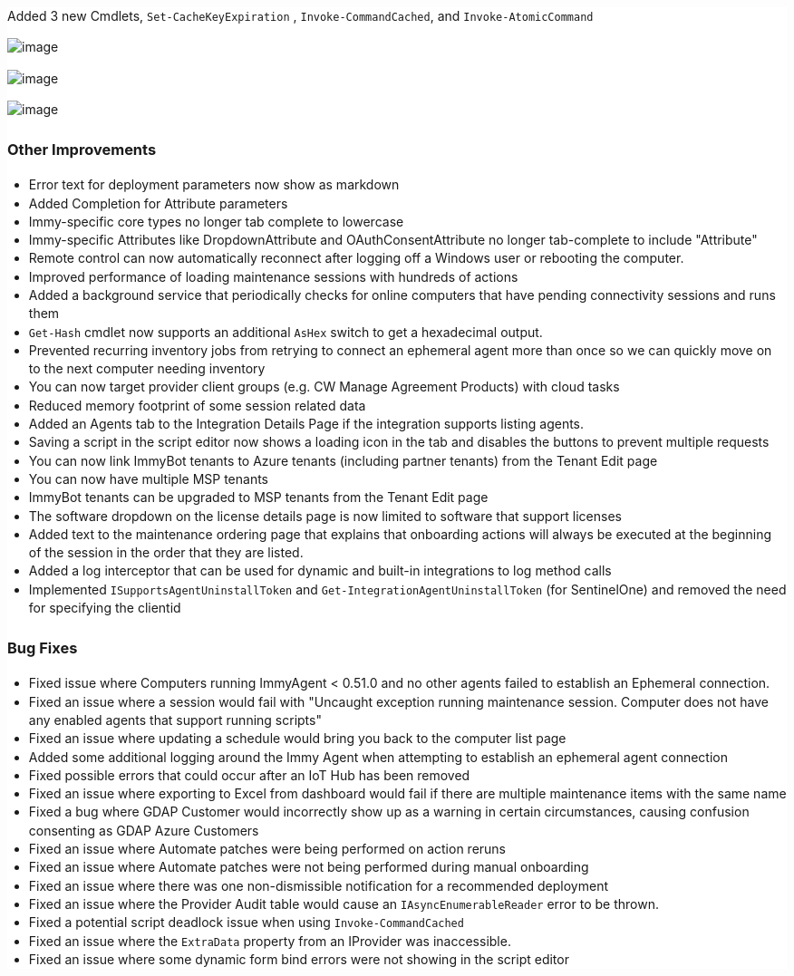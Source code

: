 Added 3 new Cmdlets, `Set-CacheKeyExpiration` , `Invoke-CommandCached`, and `Invoke-AtomicCommand`

![image](https://immybot.blob.core.windows.net/release-media/24ae8f1d-08ee-4bfb-9bd7-daf35a69c869)

![image](https://immybot.blob.core.windows.net/release-media/28df2016-3fed-455f-b31a-7c07dbfd5401)

![image](https://immybot.blob.core.windows.net/release-media/4c710593-4424-4137-8ec5-6377664ac721)

### Other Improvements

- Error text for deployment parameters now show as markdown
- Added Completion for Attribute parameters
- Immy-specific core types no longer tab complete to lowercase
- Immy-specific Attributes like DropdownAttribute and OAuthConsentAttribute no longer tab-complete to include "Attribute"
- Remote control can now automatically reconnect after logging off a Windows user or rebooting the computer.
- Improved performance of loading maintenance sessions with hundreds of actions
- Added a background service that periodically checks for online computers that have pending connectivity sessions and runs them
- `Get-Hash` cmdlet now supports an additional `AsHex` switch to get a hexadecimal output.
- Prevented recurring inventory jobs from retrying to connect an ephemeral agent more than once so we can quickly move on to the next computer needing inventory
- You can now target provider client groups (e.g. CW Manage Agreement Products) with cloud tasks
- Reduced memory footprint of some session related data
- Added an Agents tab to the Integration Details Page if the integration supports listing agents.
- Saving a script in the script editor now shows a loading icon in the tab and disables the buttons to prevent multiple requests
- You can now link ImmyBot tenants to Azure tenants (including partner tenants) from the Tenant Edit page
- You can now have multiple MSP tenants
- ImmyBot tenants can be upgraded to MSP tenants from the Tenant Edit page
- The software dropdown on the license details page is now limited to software that support licenses
- Added text to the maintenance ordering page that explains that onboarding actions will always be executed at the beginning of the session in the order that they are listed.
- Added a log interceptor that can be used for dynamic and built-in integrations to log method calls
- Implemented `ISupportsAgentUninstallToken` and `Get-IntegrationAgentUninstallToken` (for SentinelOne) and removed the need for specifying the clientid

### Bug Fixes

- Fixed issue where Computers running ImmyAgent < 0.51.0 and no other agents failed to establish an Ephemeral connection.
- Fixed an issue where a session would fail with "Uncaught exception running maintenance session. Computer does not have any enabled agents that support running scripts"
- Fixed an issue where updating a schedule would bring you back to the computer list page
- Added some additional logging around the Immy Agent when attempting to establish an ephemeral agent connection
- Fixed possible errors that could occur after an IoT Hub has been removed
- Fixed an issue where exporting to Excel from dashboard would fail if there are multiple maintenance items with the same name
- Fixed a bug where GDAP Customer would incorrectly show up as a warning in certain circumstances, causing confusion consenting as GDAP Azure Customers
- Fixed an issue where Automate patches were being performed on action reruns
- Fixed an issue where Automate patches were not being performed during manual onboarding
- Fixed an issue where there was one non-dismissible notification for a recommended deployment
- Fixed an issue where the Provider Audit table would cause an `IAsyncEnumerableReader` error to be thrown.
- Fixed a potential script deadlock issue when using `Invoke-CommandCached`
- Fixed an issue where the `ExtraData` property from an IProvider was inaccessible.
- Fixed an issue where some dynamic form bind errors were not showing in the script editor